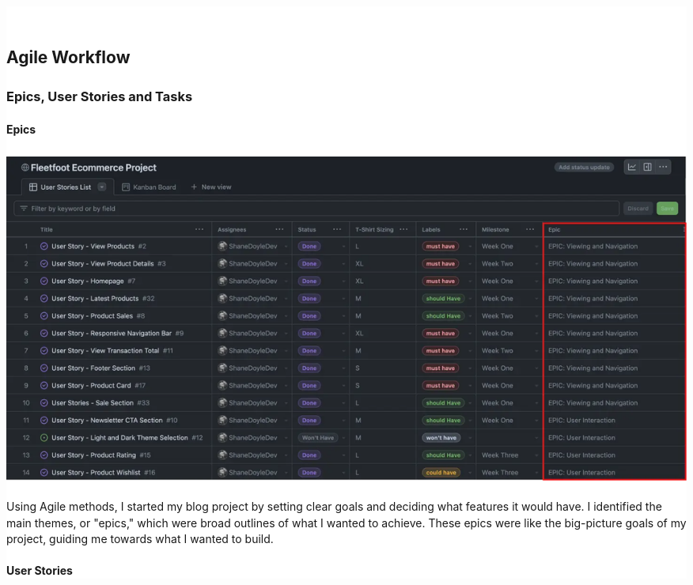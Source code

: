 </br>

## Agile Workflow

### Epics, User Stories and Tasks

#### Epics

### <img src="./readme-images/agile/epics.webp" alt="list of project epics on Github">

Using Agile methods, I started my blog project by setting clear goals and deciding what features it would have. I identified the main themes, or "epics," which were broad outlines of what I wanted to achieve. These epics were like the big-picture goals of my project, guiding me towards what I wanted to build.

#### User Stories
